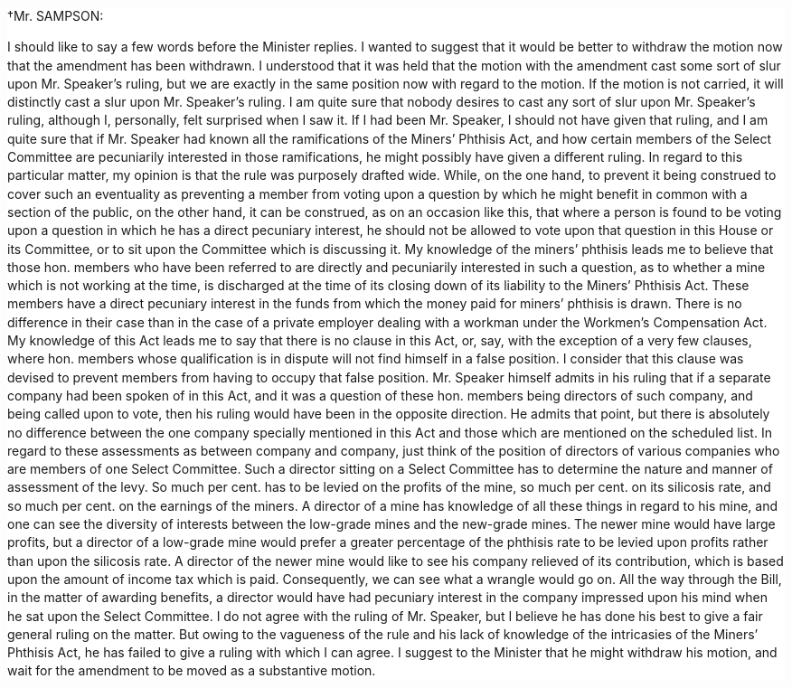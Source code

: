 <speech by="#sampson">

<from>†Mr. <person refersTo="hansard_za">SAMPSON</person>:</from>

<p>I should like to say a few words before the Minister replies. I wanted to suggest that it would be better to withdraw the motion now that the amendment has been withdrawn. I understood that it was held that the motion with the amendment cast some sort of slur upon Mr. Speaker&#x2019;s ruling, but we are exactly in the same position now with regard to the motion. If the motion is not carried, it will distinctly cast a slur upon Mr. Speaker&#x2019;s ruling. I am quite sure that nobody desires to cast any sort of slur upon Mr. Speaker&#x2019;s ruling, although I, personally, felt surprised when I saw it. If I had been Mr. Speaker, I should not have given that ruling, and I am quite sure that if Mr. Speaker had known all the ramifications of the Miners&#x2019; Phthisis Act, and how certain members of the Select Committee are pecuniarily interested in those ramifications, he might possibly have given a different ruling. In regard to this particular matter, my opinion is that the rule was purposely drafted wide. While, on the one hand, to prevent it being construed to cover such an eventuality as preventing a member from voting upon a question by which he might benefit in common with a section of the public, on the other hand, it can be construed, as on an occasion like this, that where a person is found to be voting upon a question in which he has a direct pecuniary interest, he should not be allowed to vote upon that question in this House or its Committee, or to sit upon the Committee which is discussing it. My knowledge of the miners&#x2019; phthisis leads me to believe that those hon. members who have been referred to are directly and pecuniarily interested in such a question, as to whether a mine which is not working at the time, is discharged at the time of its closing down of its liability to the Miners&#x2019; Phthisis Act. These members have a direct pecuniary interest in the funds from which the money paid for miners&#x2019; phthisis is drawn. There is no difference in their case than in the case of a private employer dealing with a workman under the Workmen&#x2019;s Compensation Act. My knowledge of this Act leads me to say that there is no clause in this Act, or, say, with the exception of a very few clauses, where hon. members whose qualification is in dispute will not find himself in a false position. I consider that this clause was devised to prevent members from having to occupy that false position. Mr. Speaker himself admits in his ruling that if a separate company had been spoken of in this Act, and it was a question of these hon. members being directors of such company, and being called upon to vote, then his ruling would have been in the opposite direction. He admits that point, but there is absolutely no difference between the one company specially mentioned in this Act and those which are mentioned on the scheduled list. In regard to these assessments as between company and company, just think of the position of directors of various companies who are members of one Select Committee. Such a director sitting on a Select Committee has to determine the nature and manner of assessment of the levy. So much per cent. has to be levied on the profits of the mine, so much per cent. on its silicosis rate, and so much per cent. on the earnings of the miners. A director of a mine has knowledge of all these things in regard to his mine, and one can see the diversity of interests between the low-grade mines and the new-grade mines. The newer mine would have large profits, but a director of a low-grade mine would prefer a greater percentage of the phthisis rate to be levied upon profits rather than upon the silicosis rate. A director of the newer mine would like to see his company relieved of its contribution, which is based upon the amount of income tax which is paid. Consequently, we can see what a wrangle would go on. All the way through the Bill, in the matter of awarding benefits, a director would have had pecuniary interest in the company impressed upon his mind when he sat upon the Select Committee. I do not agree with the ruling of Mr. Speaker, but I believe he has done his best to give a fair general ruling on the matter. But owing to the vagueness of the rule and his lack of knowledge of the intricasies of the Miners&#x2019; Phthisis Act, he has failed to give a ruling with which I can agree. I suggest to the Minister that he might withdraw his motion, and wait for the amendment to be moved as a substantive motion.</p>

</speech>
